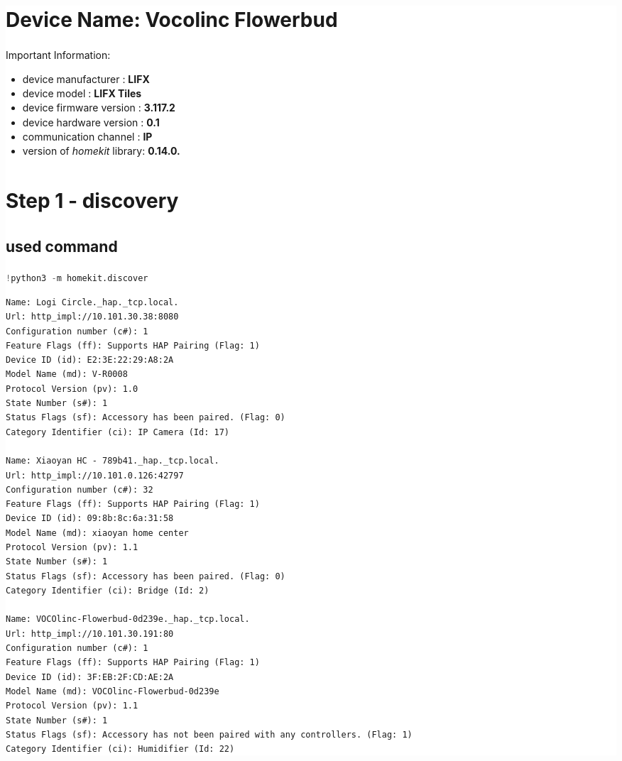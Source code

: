 
# Device Name: **Vocolinc Flowerbud**

Important Information:
 * device manufacturer : **LIFX**
 * device model : **LIFX Tiles**
 * device firmware version : **3.117.2**
 * device hardware version : **0.1**
 * communication channel : **IP**
 * version of *homekit* library: **0.14.0.**

# Step 1 - discovery

## used command


```python
!python3 -m homekit.discover
```

    Name: Logi Circle._hap._tcp.local.
    Url: http_impl://10.101.30.38:8080
    Configuration number (c#): 1
    Feature Flags (ff): Supports HAP Pairing (Flag: 1)
    Device ID (id): E2:3E:22:29:A8:2A
    Model Name (md): V-R0008
    Protocol Version (pv): 1.0
    State Number (s#): 1
    Status Flags (sf): Accessory has been paired. (Flag: 0)
    Category Identifier (ci): IP Camera (Id: 17)
    
    Name: Xiaoyan HC - 789b41._hap._tcp.local.
    Url: http_impl://10.101.0.126:42797
    Configuration number (c#): 32
    Feature Flags (ff): Supports HAP Pairing (Flag: 1)
    Device ID (id): 09:8b:8c:6a:31:58
    Model Name (md): xiaoyan home center
    Protocol Version (pv): 1.1
    State Number (s#): 1
    Status Flags (sf): Accessory has been paired. (Flag: 0)
    Category Identifier (ci): Bridge (Id: 2)
    
    Name: VOCOlinc-Flowerbud-0d239e._hap._tcp.local.
    Url: http_impl://10.101.30.191:80
    Configuration number (c#): 1
    Feature Flags (ff): Supports HAP Pairing (Flag: 1)
    Device ID (id): 3F:EB:2F:CD:AE:2A
    Model Name (md): VOCOlinc-Flowerbud-0d239e
    Protocol Version (pv): 1.1
    State Number (s#): 1
    Status Flags (sf): Accessory has not been paired with any controllers. (Flag: 1)
    Category Identifier (ci): Humidifier (Id: 22)
    